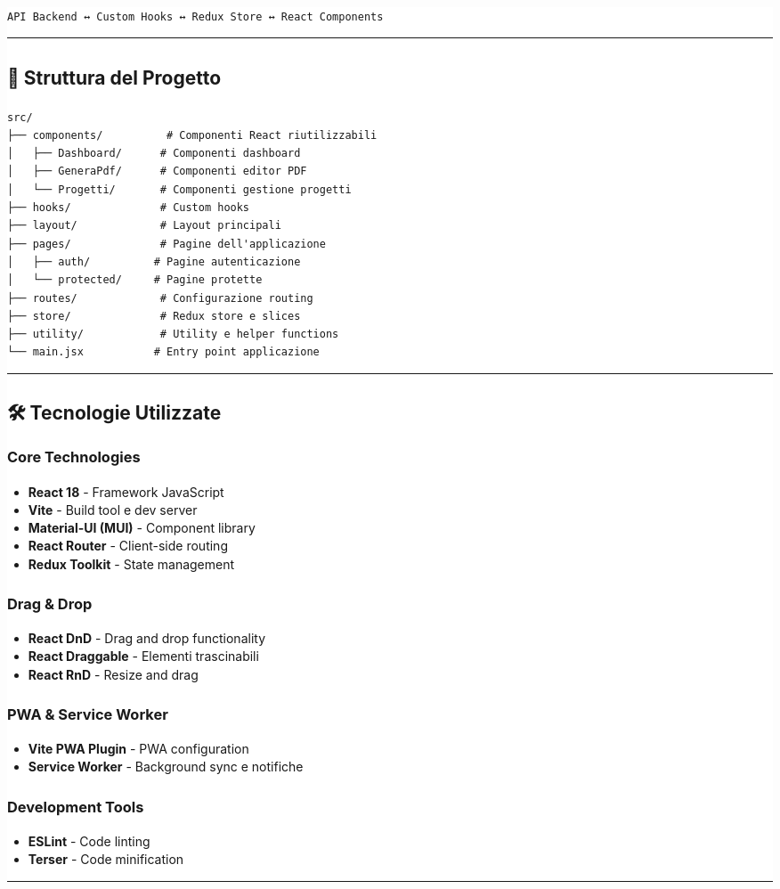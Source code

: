 ```
API Backend ↔ Custom Hooks ↔ Redux Store ↔ React Components
```

---

## 📁 Struttura del Progetto

```
src/
├── components/          # Componenti React riutilizzabili
│   ├── Dashboard/      # Componenti dashboard
│   ├── GeneraPdf/      # Componenti editor PDF
│   └── Progetti/       # Componenti gestione progetti
├── hooks/              # Custom hooks
├── layout/             # Layout principali
├── pages/              # Pagine dell'applicazione
│   ├── auth/          # Pagine autenticazione
│   └── protected/     # Pagine protette
├── routes/             # Configurazione routing
├── store/              # Redux store e slices
├── utility/            # Utility e helper functions
└── main.jsx           # Entry point applicazione
```

---

## 🛠️ Tecnologie Utilizzate

### Core Technologies

- **React 18** - Framework JavaScript
- **Vite** - Build tool e dev server
- **Material-UI (MUI)** - Component library
- **React Router** - Client-side routing
- **Redux Toolkit** - State management

### Drag & Drop

- **React DnD** - Drag and drop functionality
- **React Draggable** - Elementi trascinabili
- **React RnD** - Resize and drag

### PWA & Service Worker

- **Vite PWA Plugin** - PWA configuration
- **Service Worker** - Background sync e notifiche

### Development Tools

- **ESLint** - Code linting
- **Terser** - Code minification

---